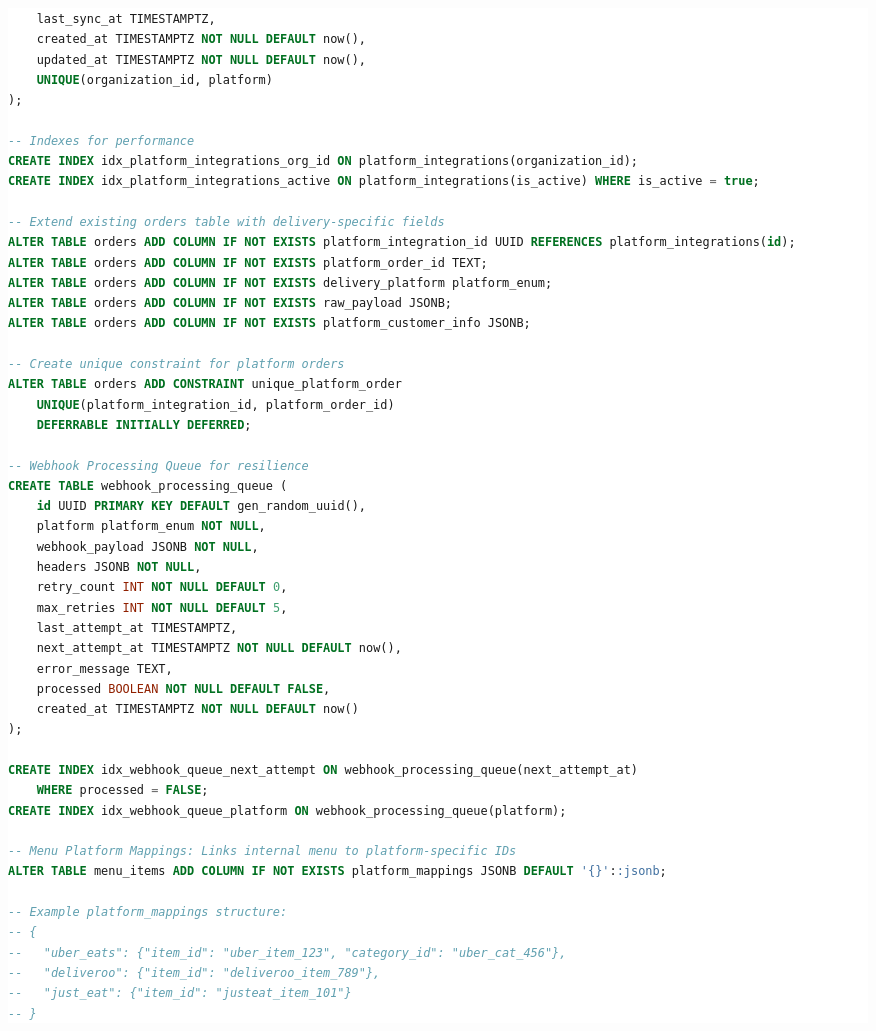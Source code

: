 ```sql
    last_sync_at TIMESTAMPTZ,
    created_at TIMESTAMPTZ NOT NULL DEFAULT now(),
    updated_at TIMESTAMPTZ NOT NULL DEFAULT now(),
    UNIQUE(organization_id, platform)
);

-- Indexes for performance
CREATE INDEX idx_platform_integrations_org_id ON platform_integrations(organization_id);
CREATE INDEX idx_platform_integrations_active ON platform_integrations(is_active) WHERE is_active = true;

-- Extend existing orders table with delivery-specific fields
ALTER TABLE orders ADD COLUMN IF NOT EXISTS platform_integration_id UUID REFERENCES platform_integrations(id);
ALTER TABLE orders ADD COLUMN IF NOT EXISTS platform_order_id TEXT;
ALTER TABLE orders ADD COLUMN IF NOT EXISTS delivery_platform platform_enum;
ALTER TABLE orders ADD COLUMN IF NOT EXISTS raw_payload JSONB;
ALTER TABLE orders ADD COLUMN IF NOT EXISTS platform_customer_info JSONB;

-- Create unique constraint for platform orders
ALTER TABLE orders ADD CONSTRAINT unique_platform_order 
    UNIQUE(platform_integration_id, platform_order_id) 
    DEFERRABLE INITIALLY DEFERRED;

-- Webhook Processing Queue for resilience
CREATE TABLE webhook_processing_queue (
    id UUID PRIMARY KEY DEFAULT gen_random_uuid(),
    platform platform_enum NOT NULL,
    webhook_payload JSONB NOT NULL,
    headers JSONB NOT NULL,
    retry_count INT NOT NULL DEFAULT 0,
    max_retries INT NOT NULL DEFAULT 5,
    last_attempt_at TIMESTAMPTZ,
    next_attempt_at TIMESTAMPTZ NOT NULL DEFAULT now(),
    error_message TEXT,
    processed BOOLEAN NOT NULL DEFAULT FALSE,
    created_at TIMESTAMPTZ NOT NULL DEFAULT now()
);

CREATE INDEX idx_webhook_queue_next_attempt ON webhook_processing_queue(next_attempt_at) 
    WHERE processed = FALSE;
CREATE INDEX idx_webhook_queue_platform ON webhook_processing_queue(platform);

-- Menu Platform Mappings: Links internal menu to platform-specific IDs
ALTER TABLE menu_items ADD COLUMN IF NOT EXISTS platform_mappings JSONB DEFAULT '{}'::jsonb;

-- Example platform_mappings structure:
-- {
--   "uber_eats": {"item_id": "uber_item_123", "category_id": "uber_cat_456"},
--   "deliveroo": {"item_id": "deliveroo_item_789"},
--   "just_eat": {"item_id": "justeat_item_101"}
-- }
```
